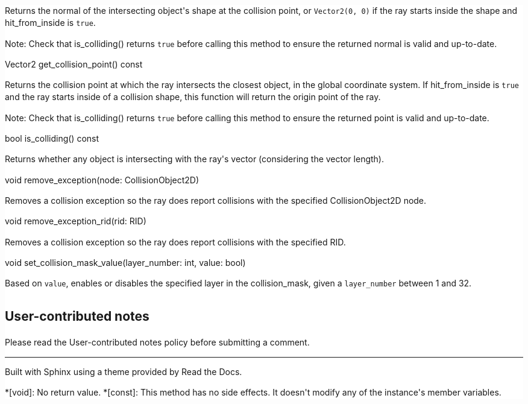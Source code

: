 Returns the normal of the intersecting object's shape at the collision point,
or `Vector2(0, 0)` if the ray starts inside the shape and hit_from_inside is
`true`.

Note: Check that is_colliding() returns `true` before calling this method to
ensure the returned normal is valid and up-to-date.

Vector2 get_collision_point() const

Returns the collision point at which the ray intersects the closest object, in
the global coordinate system. If hit_from_inside is `true` and the ray starts
inside of a collision shape, this function will return the origin point of the
ray.

Note: Check that is_colliding() returns `true` before calling this method to
ensure the returned point is valid and up-to-date.

bool is_colliding() const

Returns whether any object is intersecting with the ray's vector (considering
the vector length).

void remove_exception(node: CollisionObject2D)

Removes a collision exception so the ray does report collisions with the
specified CollisionObject2D node.

void remove_exception_rid(rid: RID)

Removes a collision exception so the ray does report collisions with the
specified RID.

void set_collision_mask_value(layer_number: int, value: bool)

Based on `value`, enables or disables the specified layer in the
collision_mask, given a `layer_number` between 1 and 32.

## User-contributed notes

Please read the User-contributed notes policy before submitting a comment.

* * *

Built with Sphinx using a theme provided by Read the Docs.

  *[void]: No return value.
  *[const]: This method has no side effects. It doesn't modify any of the instance's member variables.

